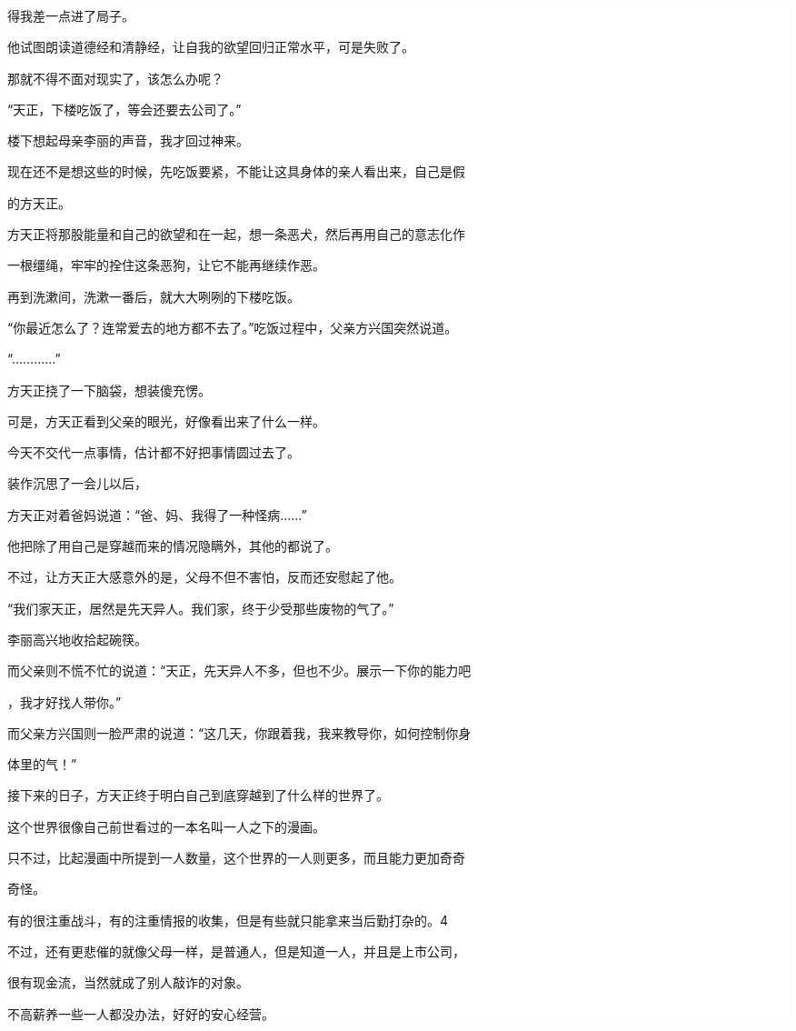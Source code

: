 得我差一点进了局子。

他试图朗读道德经和清静经，让自我的欲望回归正常水平，可是失败了。

那就不得不面对现实了，该怎么办呢？

“天正，下楼吃饭了，等会还要去公司了。”

楼下想起母亲李丽的声音，我才回过神来。

现在还不是想这些的时候，先吃饭要紧，不能让这具身体的亲人看出来，自己是假

的方天正。

方天正将那股能量和自己的欲望和在一起，想一条恶犬，然后再用自己的意志化作

一根缰绳，牢牢的拴住这条恶狗，让它不能再继续作恶。

再到洗漱间，洗漱一番后，就大大咧咧的下楼吃饭。

“你最近怎么了？连常爱去的地方都不去了。”吃饭过程中，父亲方兴国突然说道。

“…………”

方天正挠了一下脑袋，想装傻充愣。

可是，方天正看到父亲的眼光，好像看出来了什么一样。

今天不交代一点事情，估计都不好把事情圆过去了。

装作沉思了一会儿以后，

方天正对着爸妈说道：“爸、妈、我得了一种怪病……”

他把除了用自己是穿越而来的情况隐瞒外，其他的都说了。

不过，让方天正大感意外的是，父母不但不害怕，反而还安慰起了他。

“我们家天正，居然是先天异人。我们家，终于少受那些废物的气了。”

李丽高兴地收拾起碗筷。

而父亲则不慌不忙的说道：“天正，先天异人不多，但也不少。展示一下你的能力吧

，我才好找人带你。”

而父亲方兴国则一脸严肃的说道：“这几天，你跟着我，我来教导你，如何控制你身

体里的气！”

接下来的日子，方天正终于明白自己到底穿越到了什么样的世界了。

这个世界很像自己前世看过的一本名叫一人之下的漫画。

只不过，比起漫画中所提到一人数量，这个世界的一人则更多，而且能力更加奇奇

奇怪。

有的很注重战斗，有的注重情报的收集，但是有些就只能拿来当后勤打杂的。4

不过，还有更悲催的就像父母一样，是普通人，但是知道一人，并且是上市公司，

很有现金流，当然就成了别人敲诈的对象。

不高薪养一些一人都没办法，好好的安心经营。
